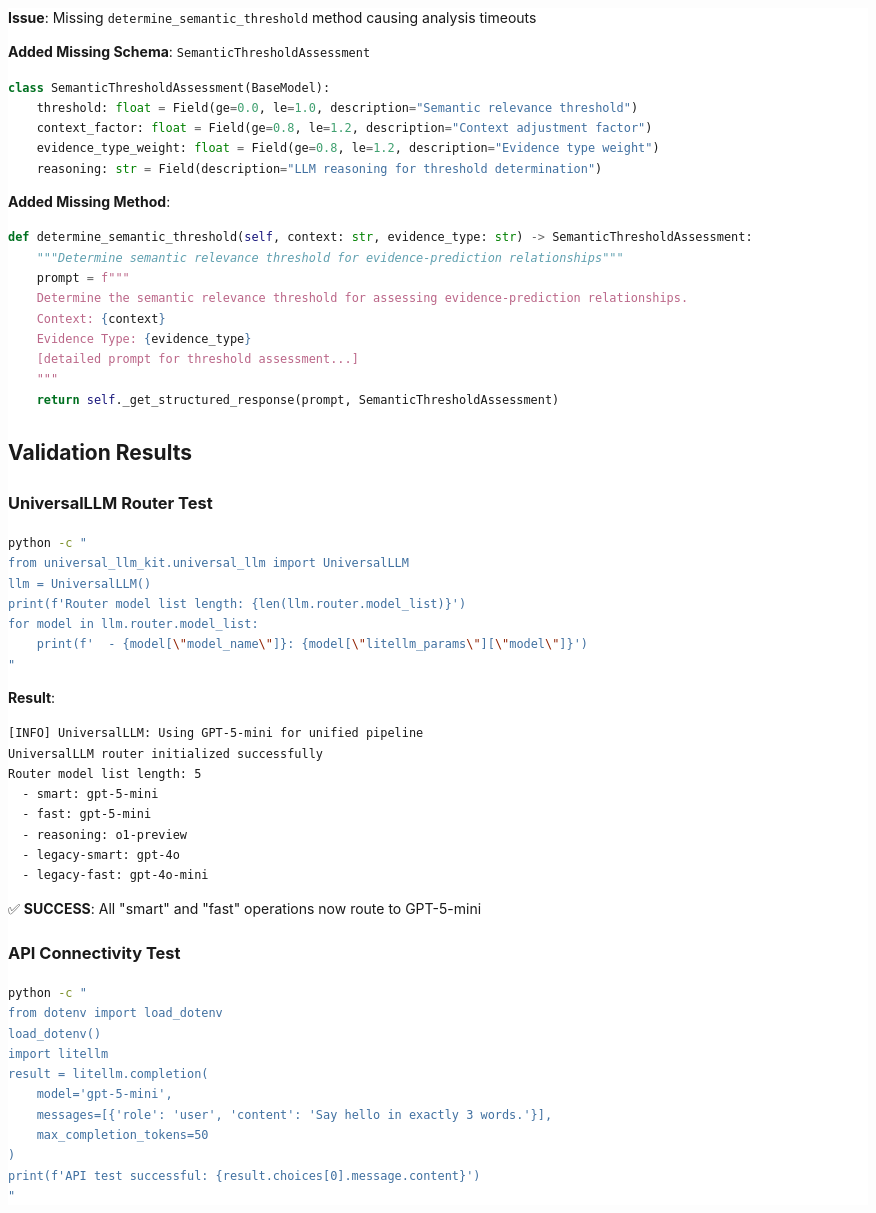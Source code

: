 **Issue**: Missing `determine_semantic_threshold` method causing analysis timeouts

**Added Missing Schema**: `SemanticThresholdAssessment`
```python
class SemanticThresholdAssessment(BaseModel):
    threshold: float = Field(ge=0.0, le=1.0, description="Semantic relevance threshold")
    context_factor: float = Field(ge=0.8, le=1.2, description="Context adjustment factor")
    evidence_type_weight: float = Field(ge=0.8, le=1.2, description="Evidence type weight")
    reasoning: str = Field(description="LLM reasoning for threshold determination")
```

**Added Missing Method**:
```python
def determine_semantic_threshold(self, context: str, evidence_type: str) -> SemanticThresholdAssessment:
    """Determine semantic relevance threshold for evidence-prediction relationships"""
    prompt = f"""
    Determine the semantic relevance threshold for assessing evidence-prediction relationships.
    Context: {context}
    Evidence Type: {evidence_type}
    [detailed prompt for threshold assessment...]
    """
    return self._get_structured_response(prompt, SemanticThresholdAssessment)
```

## Validation Results

### UniversalLLM Router Test
```bash
python -c "
from universal_llm_kit.universal_llm import UniversalLLM
llm = UniversalLLM()
print(f'Router model list length: {len(llm.router.model_list)}')
for model in llm.router.model_list:
    print(f'  - {model[\"model_name\"]}: {model[\"litellm_params\"][\"model\"]}')
"
```

**Result**:
```
[INFO] UniversalLLM: Using GPT-5-mini for unified pipeline
UniversalLLM router initialized successfully
Router model list length: 5
  - smart: gpt-5-mini
  - fast: gpt-5-mini
  - reasoning: o1-preview
  - legacy-smart: gpt-4o
  - legacy-fast: gpt-4o-mini
```
✅ **SUCCESS**: All "smart" and "fast" operations now route to GPT-5-mini

### API Connectivity Test
```bash
python -c "
from dotenv import load_dotenv
load_dotenv()
import litellm
result = litellm.completion(
    model='gpt-5-mini',
    messages=[{'role': 'user', 'content': 'Say hello in exactly 3 words.'}],
    max_completion_tokens=50
)
print(f'API test successful: {result.choices[0].message.content}')
"
```

